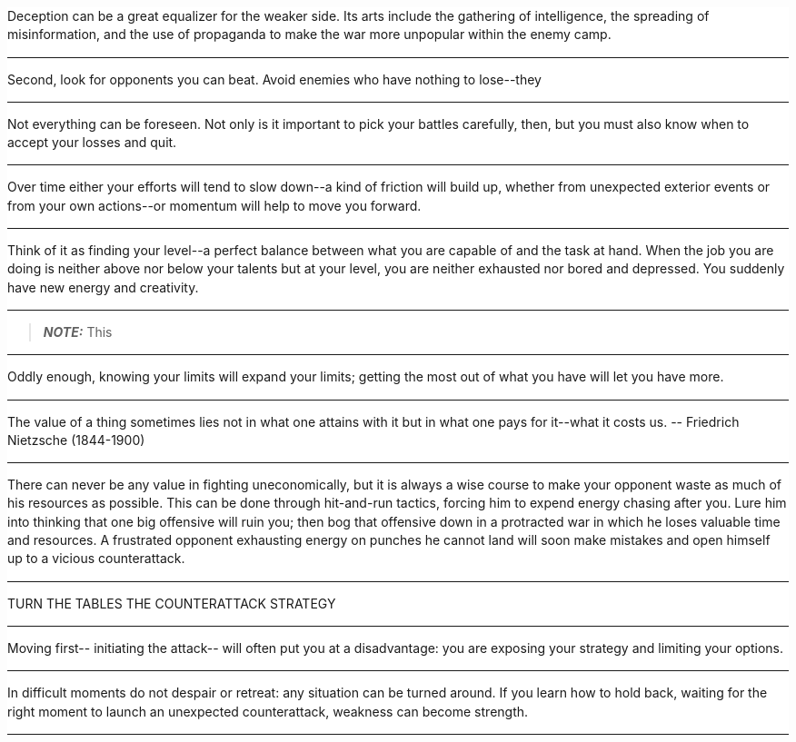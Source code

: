 Deception can be a great equalizer for the weaker side. Its arts include the gathering of intelligence, the spreading of misinformation, and the use of propaganda to make the war more unpopular within the enemy camp.

---

Second, look for opponents you can beat. Avoid enemies who have nothing to lose--they

---

Not everything can be foreseen. Not only is it important to pick your battles carefully, then, but you must also know when to accept your losses and quit.

---

Over time either your efforts will tend to slow down--a kind of friction will build up, whether from unexpected exterior events or from your own actions--or momentum will help to move you forward.

---

Think of it as finding your level--a perfect balance between what you are capable of and the task at hand. When the job you are doing is neither above nor below your talents but at your level, you are neither exhausted nor bored and depressed. You suddenly have new energy and creativity.

---

> **_NOTE:_** This

---

Oddly enough, knowing your limits will expand your limits; getting the most out of what you have will let you have more.

---

The value of a thing sometimes lies not in what one attains with it but in what one pays for it--what it costs us. -- Friedrich Nietzsche (1844-1900)

---

There can never be any value in fighting uneconomically, but it is always a wise course to make your opponent waste as much of his resources as possible. This can be done through hit-and-run tactics, forcing him to expend energy chasing after you. Lure him into thinking that one big offensive will ruin you; then bog that offensive down in a protracted war in which he loses valuable time and resources. A frustrated opponent exhausting energy on punches he cannot land will soon make mistakes and open himself up to a vicious counterattack.

---

TURN THE TABLES THE COUNTERATTACK STRATEGY

---

Moving first-- initiating the attack-- will often put you at a disadvantage: you are exposing your strategy and limiting your options.

---

In difficult moments do not despair or retreat: any situation can be turned around. If you learn how to hold back, waiting for the right moment to launch an unexpected counterattack, weakness can become strength.

---